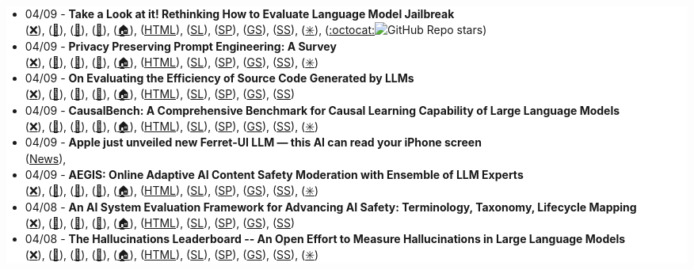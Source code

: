   * 04/09 - **Take a Look at it! Rethinking How to Evaluate Language Model Jailbreak** <br>([:x:](https://arxiv.org/abs/2404.06407)), ([:book:](https://browse.arxiv.org/pdf/2404.06407.pdf)), ([:paperclip:](https://arxiv.org/pdf/2404.06407.pdf)),  ([:orange_book:](https://www.arxiv-vanity.com/papers/2404.06407)), ([:house:](https://huggingface.co/papers/2404.06407)), ([HTML](https://browse.arxiv.org/html/2404.06407v1)), ([SL](https://arxiv-sanity-lite.com/?rank=pid&pid=2404.06407)), ([SP](https://www.summarizepaper.com/en/arxiv-id/2404.06407v1/)), ([GS](https://scholar.google.com/scholar_lookup?arxiv_id=2404.06407)), ([SS](https://api.semanticscholar.org/arXiv:2404.06407)), ([:eight_spoked_asterisk:](https://paperswithcode.com/paper/take-a-look-at-it-rethinking-how-to-evaluate)), ([:octocat:](https://github.com/controllability/jailbreak-evaluation)![GitHub Repo stars](https://img.shields.io/github/stars/controllability/jailbreak-evaluation?style=social))
  * 04/09 - **Privacy Preserving Prompt Engineering: A Survey** <br>([:x:](https://arxiv.org/abs/2404.06001)), ([:book:](https://browse.arxiv.org/pdf/2404.06001.pdf)), ([:paperclip:](https://arxiv.org/pdf/2404.06001.pdf)),  ([:orange_book:](https://www.arxiv-vanity.com/papers/2404.06001)), ([:house:](https://huggingface.co/papers/2404.06001)), ([HTML](https://browse.arxiv.org/html/2404.06001v1)), ([SL](https://arxiv-sanity-lite.com/?rank=pid&pid=2404.06001)), ([SP](https://www.summarizepaper.com/en/arxiv-id/2404.06001v1/)), ([GS](https://scholar.google.com/scholar_lookup?arxiv_id=2404.06001)), ([SS](https://api.semanticscholar.org/arXiv:2404.06001)), ([:eight_spoked_asterisk:](https://paperswithcode.com/paper/privacy-preserving-prompt-engineering-a))
  * 04/09 - **On Evaluating the Efficiency of Source Code Generated by LLMs** <br>([:x:](https://arxiv.org/abs/2404.06041)), ([:book:](https://browse.arxiv.org/pdf/2404.06041.pdf)), ([:paperclip:](https://arxiv.org/pdf/2404.06041.pdf)),  ([:orange_book:](https://www.arxiv-vanity.com/papers/2404.06041)), ([:house:](https://huggingface.co/papers/2404.06041)), ([HTML](https://browse.arxiv.org/html/2404.06041v1)), ([SL](https://arxiv-sanity-lite.com/?rank=pid&pid=2404.06041)), ([SP](https://www.summarizepaper.com/en/arxiv-id/2404.06041v1/)), ([GS](https://scholar.google.com/scholar_lookup?arxiv_id=2404.06041)), ([SS](https://api.semanticscholar.org/arXiv:2404.06041))
  * 04/09 - **CausalBench: A Comprehensive Benchmark for Causal Learning Capability of Large Language Models** <br>([:x:](https://arxiv.org/abs/2404.06349)), ([:book:](https://browse.arxiv.org/pdf/2404.06349.pdf)), ([:paperclip:](https://arxiv.org/pdf/2404.06349.pdf)),  ([:orange_book:](https://www.arxiv-vanity.com/papers/2404.06349)), ([:house:](https://huggingface.co/papers/2404.06349)), ([HTML](https://browse.arxiv.org/html/2404.06349v1)), ([SL](https://arxiv-sanity-lite.com/?rank=pid&pid=2404.06349)), ([SP](https://www.summarizepaper.com/en/arxiv-id/2404.06349v1/)), ([GS](https://scholar.google.com/scholar_lookup?arxiv_id=2404.06349)), ([SS](https://api.semanticscholar.org/arXiv:2404.06349)), ([:eight_spoked_asterisk:](https://paperswithcode.com/paper/causalbench-a-comprehensive-benchmark-for))
  * 04/09 - **Apple just unveiled new Ferret-UI LLM — this AI can read your iPhone screen** <br>  ([News](https://www.tomsguide.com/ai/apple-just-unveiled-new-ferret-ui-llm-this-ai-can-read-your-iphone-screen)), 
  * 04/09 - **AEGIS: Online Adaptive AI Content Safety Moderation with Ensemble of LLM Experts** <br>([:x:](https://arxiv.org/abs/2404.05993)), ([:book:](https://browse.arxiv.org/pdf/2404.05993.pdf)), ([:paperclip:](https://arxiv.org/pdf/2404.05993.pdf)),  ([:orange_book:](https://www.arxiv-vanity.com/papers/2404.05993)), ([:house:](https://huggingface.co/papers/2404.05993)), ([HTML](https://browse.arxiv.org/html/2404.05993v1)), ([SL](https://arxiv-sanity-lite.com/?rank=pid&pid=2404.05993)), ([SP](https://www.summarizepaper.com/en/arxiv-id/2404.05993v1/)), ([GS](https://scholar.google.com/scholar_lookup?arxiv_id=2404.05993)), ([SS](https://api.semanticscholar.org/arXiv:2404.05993)), ([:eight_spoked_asterisk:](https://paperswithcode.com/paper/aegis-online-adaptive-ai-content-safety))
  * 04/08 - **An AI System Evaluation Framework for Advancing AI Safety: Terminology, Taxonomy, Lifecycle Mapping** <br>([:x:](https://arxiv.org/abs/2404.05388)), ([:book:](https://browse.arxiv.org/pdf/2404.05388.pdf)), ([:paperclip:](https://arxiv.org/pdf/2404.05388.pdf)),  ([:orange_book:](https://www.arxiv-vanity.com/papers/2404.05388)), ([:house:](https://huggingface.co/papers/2404.05388)), ([HTML](https://browse.arxiv.org/html/2404.05388v1)), ([SL](https://arxiv-sanity-lite.com/?rank=pid&pid=2404.05388)), ([SP](https://www.summarizepaper.com/en/arxiv-id/2404.05388v1/)), ([GS](https://scholar.google.com/scholar_lookup?arxiv_id=2404.05388)), ([SS](https://api.semanticscholar.org/arXiv:2404.05388))
  * 04/08 - **The Hallucinations Leaderboard -- An Open Effort to Measure Hallucinations in Large Language Models** <br>([:x:](https://arxiv.org/abs/2404.05904)), ([:book:](https://browse.arxiv.org/pdf/2404.05904.pdf)), ([:paperclip:](https://arxiv.org/pdf/2404.05904.pdf)),  ([:orange_book:](https://www.arxiv-vanity.com/papers/2404.05904)), ([:house:](https://huggingface.co/papers/2404.05904)), ([HTML](https://browse.arxiv.org/html/2404.05904v1)), ([SL](https://arxiv-sanity-lite.com/?rank=pid&pid=2404.05904)), ([SP](https://www.summarizepaper.com/en/arxiv-id/2404.05904v1/)), ([GS](https://scholar.google.com/scholar_lookup?arxiv_id=2404.05904)), ([SS](https://api.semanticscholar.org/arXiv:2404.05904)), ([:eight_spoked_asterisk:](https://paperswithcode.com/paper/the-hallucinations-leaderboard-an-open-effort))